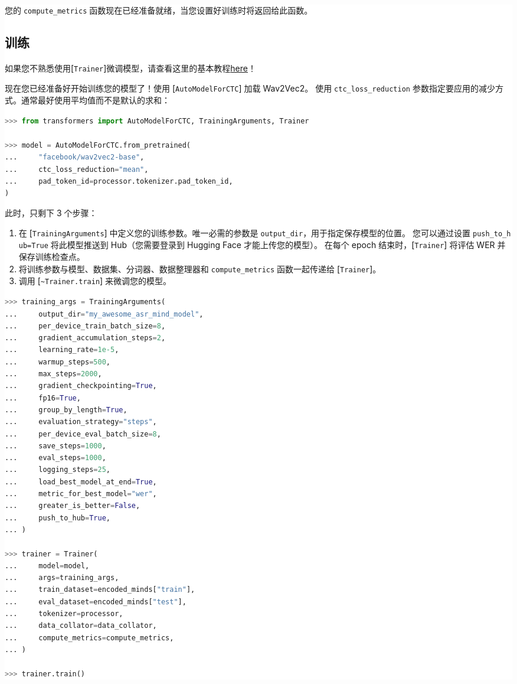 您的 `compute_metrics` 函数现在已经准备就绪，当您设置好训练时将返回给此函数。

## 训练

<frameworkcontent>
<pt>
<Tip>

如果您不熟悉使用[`Trainer`]微调模型，请查看这里的基本教程[here](../training#train-with-pytorch-trainer)！

</Tip>

现在您已经准备好开始训练您的模型了！使用 [`AutoModelForCTC`] 加载 Wav2Vec2。
使用 `ctc_loss_reduction` 参数指定要应用的减少方式。通常最好使用平均值而不是默认的求和：

```py
>>> from transformers import AutoModelForCTC, TrainingArguments, Trainer

>>> model = AutoModelForCTC.from_pretrained(
...     "facebook/wav2vec2-base",
...     ctc_loss_reduction="mean",
...     pad_token_id=processor.tokenizer.pad_token_id,
)
```

此时，只剩下 3 个步骤：

1. 在 [`TrainingArguments`] 中定义您的训练参数。唯一必需的参数是 `output_dir`，用于指定保存模型的位置。
   您可以通过设置 `push_to_hub=True` 将此模型推送到 Hub（您需要登录到 Hugging Face 才能上传您的模型）。
   在每个 epoch 结束时，[`Trainer`] 将评估 WER 并保存训练检查点。
2. 将训练参数与模型、数据集、分词器、数据整理器和 `compute_metrics` 函数一起传递给 [`Trainer`]。
3. 调用 [`~Trainer.train`] 来微调您的模型。

```py
>>> training_args = TrainingArguments(
...     output_dir="my_awesome_asr_mind_model",
...     per_device_train_batch_size=8,
...     gradient_accumulation_steps=2,
...     learning_rate=1e-5,
...     warmup_steps=500,
...     max_steps=2000,
...     gradient_checkpointing=True,
...     fp16=True,
...     group_by_length=True,
...     evaluation_strategy="steps",
...     per_device_eval_batch_size=8,
...     save_steps=1000,
...     eval_steps=1000,
...     logging_steps=25,
...     load_best_model_at_end=True,
...     metric_for_best_model="wer",
...     greater_is_better=False,
...     push_to_hub=True,
... )

>>> trainer = Trainer(
...     model=model,
...     args=training_args,
...     train_dataset=encoded_minds["train"],
...     eval_dataset=encoded_minds["test"],
...     tokenizer=processor,
...     data_collator=data_collator,
...     compute_metrics=compute_metrics,
... )

>>> trainer.train()
```
